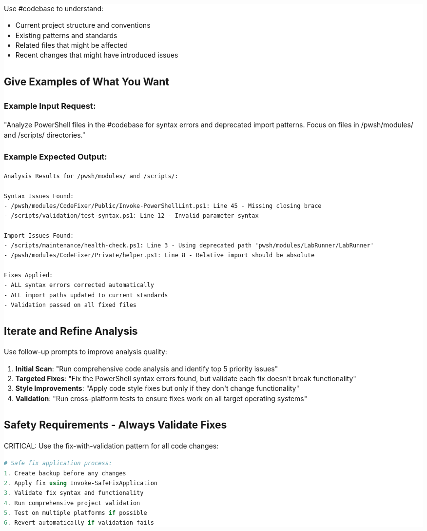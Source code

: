 Use #codebase to understand:
- Current project structure and conventions
- Existing patterns and standards
- Related files that might be affected
- Recent changes that might have introduced issues

## Give Examples of What You Want

### Example Input Request:
"Analyze PowerShell files in the #codebase for syntax errors and deprecated import patterns. Focus on files in /pwsh/modules/ and /scripts/ directories."

### Example Expected Output:
```
Analysis Results for /pwsh/modules/ and /scripts/:

Syntax Issues Found:
- /pwsh/modules/CodeFixer/Public/Invoke-PowerShellLint.ps1: Line 45 - Missing closing brace
- /scripts/validation/test-syntax.ps1: Line 12 - Invalid parameter syntax

Import Issues Found:  
- /scripts/maintenance/health-check.ps1: Line 3 - Using deprecated path 'pwsh/modules/LabRunner/LabRunner'
- /pwsh/modules/CodeFixer/Private/helper.ps1: Line 8 - Relative import should be absolute

Fixes Applied:
- ALL syntax errors corrected automatically
- ALL import paths updated to current standards
- Validation passed on all fixed files
```

## Iterate and Refine Analysis

Use follow-up prompts to improve analysis quality:

1. **Initial Scan**: "Run comprehensive code analysis and identify top 5 priority issues"
2. **Targeted Fixes**: "Fix the PowerShell syntax errors found, but validate each fix doesn't break functionality"  
3. **Style Improvements**: "Apply code style fixes but only if they don't change functionality"
4. **Validation**: "Run cross-platform tests to ensure fixes work on all target operating systems"

## Safety Requirements - Always Validate Fixes

CRITICAL: Use the fix-with-validation pattern for all code changes:

```powershell
# Safe fix application process:
1. Create backup before any changes
2. Apply fix using Invoke-SafeFixApplication  
3. Validate fix syntax and functionality
4. Run comprehensive project validation
5. Test on multiple platforms if possible
6. Revert automatically if validation fails
```
